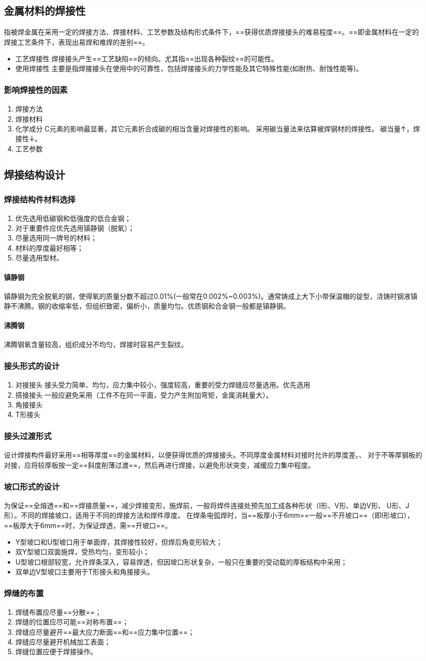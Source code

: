 ## 金属材料的焊接性
指被焊金属在采用一定的焊接方法、焊接材料、工艺参数及结构形式条件下，==获得优质焊接接头的难易程度==。==即金属材料在一定的焊接工艺条件下，表现出易焊和难焊的差别==。
- 工艺焊接性
	焊接接头产生==工艺缺陷==的倾向。尤其指==出现各种裂纹==的可能性。
- 使用焊接性
	主要是指焊接接头在使用中的可靠性，包括焊接接头的力学性能及其它特殊性能(如耐热、耐蚀性能等)。

### 影响焊接性的因素
1. 焊接方法
2. 焊接材料
3. 化学成分
	C元素的影响最显著，其它元素折合成碳的相当含量对焊接性的影响。
	采用碳当量法来估算被焊钢材的焊接性。
	碳当量↑，焊接性↓。
4. 工艺参数

## 焊接结构设计
### 焊接结构件材料选择
1. 优先选用低碳钢和低强度的低合金钢；
2. 对于重要件应优先选用镇静钢（脱氧）；
3. 尽量选用同一牌号的材料；
4. 材料的厚度最好相等；
5. 尽量选用型材。

#### 镇静钢
镇静钢为完全脱氧的钢，使得氧的质量分数不超过0.01%(一般常在0.002%~0.003%)。通常铸成上大下小带保温帽的锭型，浇铸时钢液镇静不沸腾。钢的收缩率低，但组织致密，偏析小，质量均匀。优质钢和合金钢一般都是镇静钢。

#### 沸腾钢
沸腾钢氧含量较高，组织成分不均匀，焊接时容易产生裂纹。

### 接头形式的设计
1. 对接接头
	接头受力简单、均匀，应力集中较小，强度较高，重要的受力焊缝应尽量选用。优先选用
2. 搭接接头
	一般应避免采用（工件不在同一平面，受力产生附加弯矩，金属消耗量大）。
3. 角接接头
4. T形接头

### 接头过渡形式
设计焊接构件最好采用==相等厚度==的金属材料，以便获得优质的焊接接头。不同厚度金属材料对接时允许的厚度差。、
对于不等厚钢板的对接，应将较厚板按一定==斜度削薄过渡==，然后再进行焊接，以避免形状突变，减缓应力集中程度。

### 坡口形式的设计
为保证==全熔透==和==焊接质量==，减少焊接变形，施焊前，一般将焊件连接处预先加工成各种形状（Ⅰ形、V形、单边V形、 U形、J形）。不同的焊接坡口，适用于不同的焊接方法和焊件厚度。
在焊条电弧焊时，当==板厚小于6mm==一般==不开坡口==（即I形坡口），==板厚大于6mm==时，为保证焊透，需==开坡口==。
- Y型坡口和U型坡口用于单面焊，其焊接性较好，但焊后角变形较大；
- 双Y型坡口双面施焊，受热均匀，变形较小；
- U型坡口根部较宽，允许焊条深入，容易焊透，但因坡口形状复杂，一般只在重要的受动载的厚板结构中采用；
- 双单边V型坡口主要用于T形接头和角接接头。

### 焊缝的布置
1. 焊缝布置应尽量==分散==；
2. 焊缝的位置应尽可能==对称布置==；
3. 焊缝应尽量避开==最大应力断面==和==应力集中位置==；
4. 焊缝应尽量避开机械加工表面；
5. 焊缝位置应便于焊接操作。